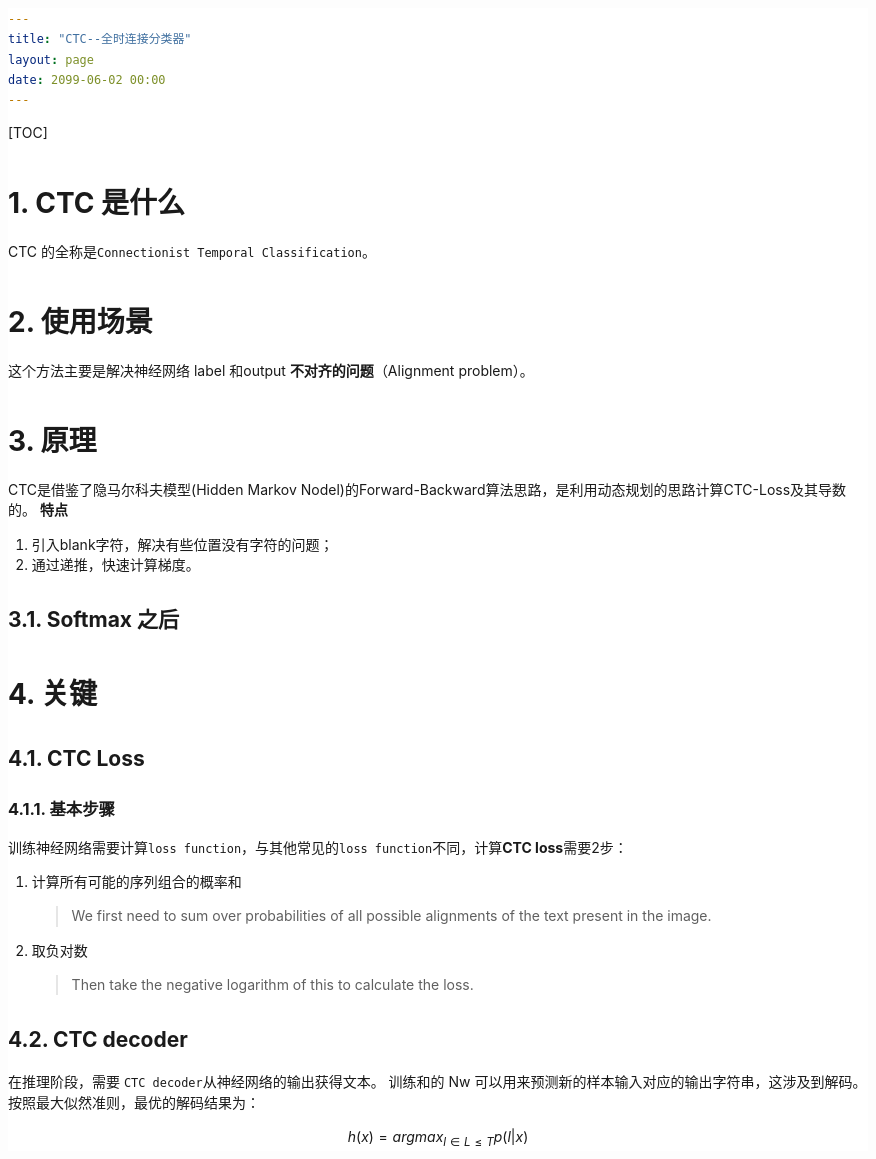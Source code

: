 ```yaml
---
title: "CTC--全时连接分类器"
layout: page
date: 2099-06-02 00:00
---
```

[TOC]

# 1. CTC 是什么
CTC 的全称是`Connectionist Temporal Classification`。

# 2. 使用场景

这个方法主要是解决神经网络 label 和output **不对齐的问题**（Alignment problem）。

# 3. 原理

CTC是借鉴了隐马尔科夫模型(Hidden Markov Nodel)的Forward-Backward算法思路，是利用动态规划的思路计算CTC-Loss及其导数的。
**特点**

1. 引入blank字符，解决有些位置没有字符的问题；
2. 通过递推，快速计算梯度。

## 3.1. Softmax 之后

# 4. 关键

## 4.1. CTC Loss
### 4.1.1. 基本步骤
训练神经网络需要计算`loss function`，与其他常见的`loss function`不同，计算**CTC loss**需要2步：
1. 计算所有可能的序列组合的概率和
   > We first need to sum over probabilities of all possible alignments of the text present in the image.

2. 取负对数
   > Then take the negative logarithm of this to calculate the loss.



## 4.2. CTC decoder
在推理阶段，需要 `CTC decoder`从神经网络的输出获得文本。
训练和的 Nw 可以用来预测新的样本输入对应的输出字符串，这涉及到解码。
按照最大似然准则，最优的解码结果为：

$$h(x)=argmax_{l∈L≤T} p(l|x)$$


[^1]: Connectionist Temporal Classification - Labeling Unsegmented Sequence Data with Recurrent Neural Networks: Graves et al., 2006 [(pdf)](http://www.cs.toronto.edu/~graves/icml_2006.pdf)
[^3]: https://theailearner.com/2019/05/29/connectionist-temporal-classificationctc/
[^2]: [CSDN: CTC 原理及实现](https://blog.csdn.net/JackyTintin/article/details/79425866)
[^4]: [中文CTC教程](https://github.com/DingKe/ml-tutorial/blob/master/ctc/CTC.ipynb)